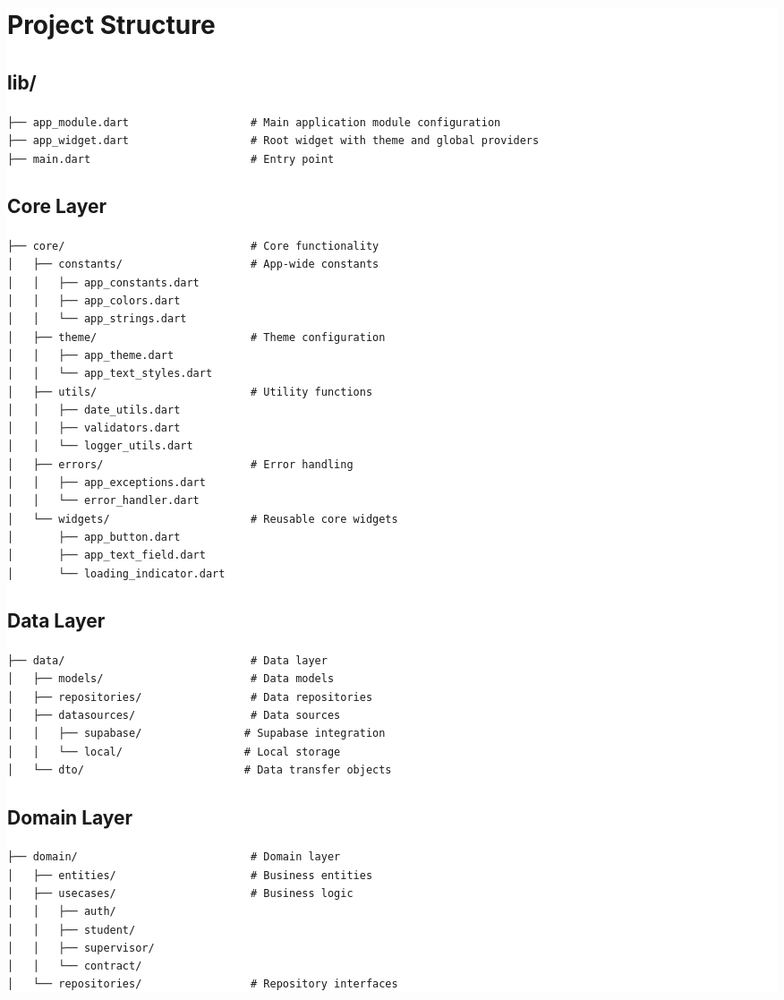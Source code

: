 # Project Structure

## lib/
```
├── app_module.dart                   # Main application module configuration
├── app_widget.dart                   # Root widget with theme and global providers
├── main.dart                         # Entry point
```

## Core Layer
```
├── core/                             # Core functionality
│   ├── constants/                    # App-wide constants
│   │   ├── app_constants.dart
│   │   ├── app_colors.dart
│   │   └── app_strings.dart
│   ├── theme/                        # Theme configuration
│   │   ├── app_theme.dart
│   │   └── app_text_styles.dart
│   ├── utils/                        # Utility functions
│   │   ├── date_utils.dart
│   │   ├── validators.dart
│   │   └── logger_utils.dart
│   ├── errors/                       # Error handling
│   │   ├── app_exceptions.dart
│   │   └── error_handler.dart
│   └── widgets/                      # Reusable core widgets
│       ├── app_button.dart
│       ├── app_text_field.dart
│       └── loading_indicator.dart
```

## Data Layer
```
├── data/                             # Data layer
│   ├── models/                       # Data models
│   ├── repositories/                 # Data repositories
│   ├── datasources/                  # Data sources
│   │   ├── supabase/                # Supabase integration
│   │   └── local/                   # Local storage
│   └── dto/                         # Data transfer objects
```

## Domain Layer
```
├── domain/                           # Domain layer
│   ├── entities/                     # Business entities
│   ├── usecases/                     # Business logic 
│   │   ├── auth/
│   │   ├── student/
│   │   ├── supervisor/
│   │   └── contract/
│   └── repositories/                 # Repository interfaces
```
